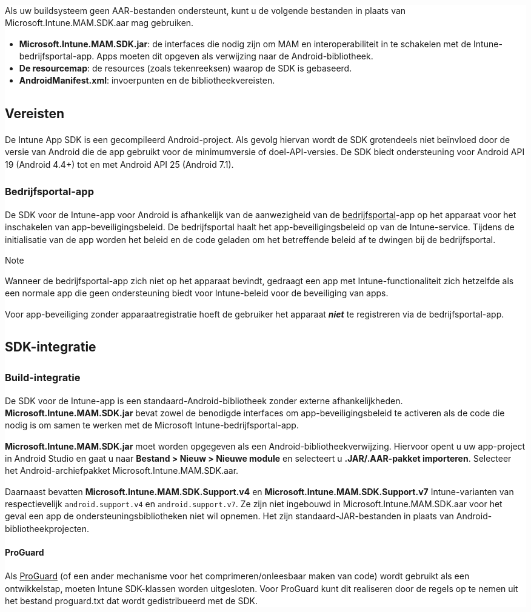 Als uw buildsysteem geen AAR-bestanden ondersteunt, kunt u de volgende bestanden in plaats van Microsoft.Intune.MAM.SDK.aar mag gebruiken.
* **Microsoft.Intune.MAM.SDK.jar**: de interfaces die nodig zijn om MAM en interoperabiliteit in te schakelen met de Intune-bedrijfsportal-app. Apps moeten dit opgeven als verwijzing naar de Android-bibliotheek.
* **De resourcemap**: de resources (zoals tekenreeksen) waarop de SDK is gebaseerd.
* **AndroidManifest.xml**: invoerpunten en de bibliotheekvereisten.


## <a name="requirements"></a>Vereisten

De Intune App SDK is een gecompileerd Android-project. Als gevolg hiervan wordt de SDK grotendeels niet beïnvloed door de versie van Android die de app gebruikt voor de minimumversie of doel-API-versies. De SDK biedt ondersteuning voor Android API 19 (Android 4.4+) tot en met Android API 25 (Android 7.1).



### <a name="company-portal-app"></a>Bedrijfsportal-app
De SDK voor de Intune-app voor Android is afhankelijk van de aanwezigheid van de [bedrijfsportal](https://play.google.com/store/apps/details?id=com.microsoft.windowsintune.companyportal)-app op het apparaat voor het inschakelen van app-beveiligingsbeleid. De bedrijfsportal haalt het app-beveiligingsbeleid op van de Intune-service. Tijdens de initialisatie van de app worden het beleid en de code geladen om het betreffende beleid af te dwingen bij de bedrijfsportal.

> [!NOTE]
> Wanneer de bedrijfsportal-app zich niet op het apparaat bevindt, gedraagt een app met Intune-functionaliteit zich hetzelfde als een normale app die geen ondersteuning biedt voor Intune-beleid voor de beveiliging van apps.

Voor app-beveiliging zonder apparaatregistratie hoeft de gebruiker het apparaat _**niet**_ te registreren via de bedrijfsportal-app.

## <a name="sdk-integration"></a>SDK-integratie

### <a name="build-integration"></a>Build-integratie

De SDK voor de Intune-app is een standaard-Android-bibliotheek zonder externe afhankelijkheden. **Microsoft.Intune.MAM.SDK.jar** bevat zowel de benodigde interfaces om app-beveiligingsbeleid te activeren als de code die nodig is om samen te werken met de Microsoft Intune-bedrijfsportal-app.

**Microsoft.Intune.MAM.SDK.jar** moet worden opgegeven als een Android-bibliotheekverwijzing. Hiervoor opent u uw app-project in Android Studio en gaat u naar **Bestand > Nieuw > Nieuwe module** en selecteert u **.JAR/.AAR-pakket importeren**. Selecteer het Android-archiefpakket Microsoft.Intune.MAM.SDK.aar.

Daarnaast bevatten **Microsoft.Intune.MAM.SDK.Support.v4** en **Microsoft.Intune.MAM.SDK.Support.v7** Intune-varianten van respectievelijk `android.support.v4` en `android.support.v7`. Ze zijn niet ingebouwd in Microsoft.Intune.MAM.SDK.aar voor het geval een app de ondersteuningsbibliotheken niet wil opnemen. Het zijn standaard-JAR-bestanden in plaats van Android-bibliotheekprojecten.

#### <a name="proguard"></a>ProGuard

Als [ProGuard](http://proguard.sourceforge.net/) (of een ander mechanisme voor het comprimeren/onleesbaar maken van code) wordt gebruikt als een ontwikkelstap, moeten Intune SDK-klassen worden uitgesloten. Voor ProGuard kunt dit realiseren door de regels op te nemen uit het bestand proguard.txt dat wordt gedistribueerd met de SDK.
